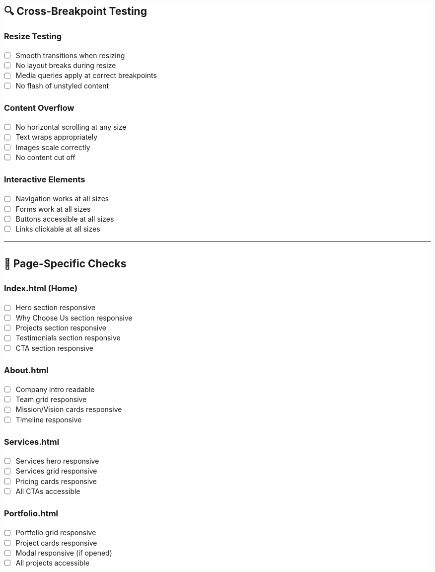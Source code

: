 ## 🔍 Cross-Breakpoint Testing

### Resize Testing
- [ ] Smooth transitions when resizing
- [ ] No layout breaks during resize
- [ ] Media queries apply at correct breakpoints
- [ ] No flash of unstyled content

### Content Overflow
- [ ] No horizontal scrolling at any size
- [ ] Text wraps appropriately
- [ ] Images scale correctly
- [ ] No content cut off

### Interactive Elements
- [ ] Navigation works at all sizes
- [ ] Forms work at all sizes
- [ ] Buttons accessible at all sizes
- [ ] Links clickable at all sizes

---

## 📄 Page-Specific Checks

### Index.html (Home)
- [ ] Hero section responsive
- [ ] Why Choose Us section responsive
- [ ] Projects section responsive
- [ ] Testimonials section responsive
- [ ] CTA section responsive

### About.html
- [ ] Company intro readable
- [ ] Team grid responsive
- [ ] Mission/Vision cards responsive
- [ ] Timeline responsive

### Services.html
- [ ] Services hero responsive
- [ ] Services grid responsive
- [ ] Pricing cards responsive
- [ ] All CTAs accessible

### Portfolio.html
- [ ] Portfolio grid responsive
- [ ] Project cards responsive
- [ ] Modal responsive (if opened)
- [ ] All projects accessible
